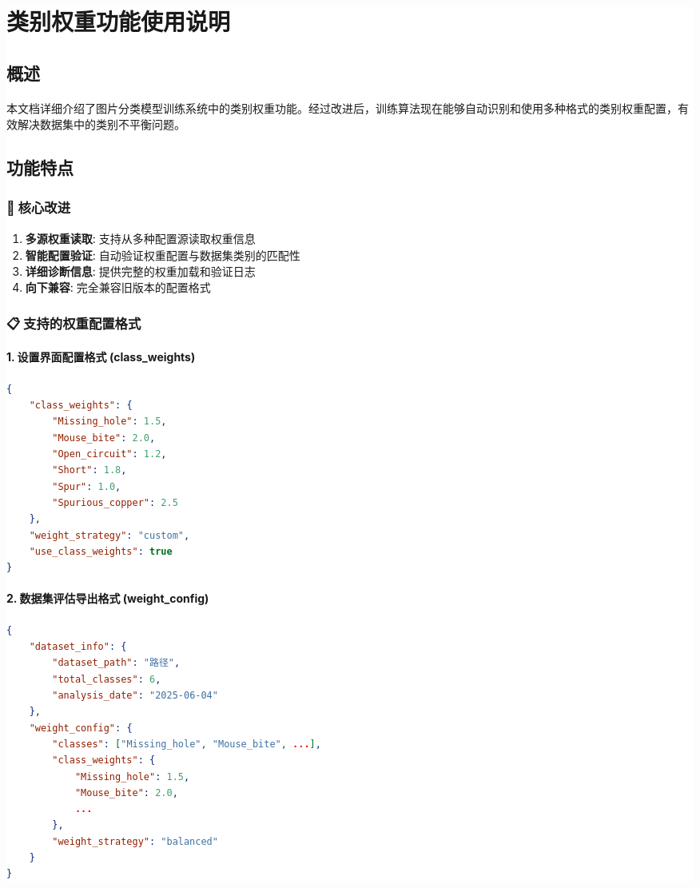 # 类别权重功能使用说明

## 概述

本文档详细介绍了图片分类模型训练系统中的类别权重功能。经过改进后，训练算法现在能够自动识别和使用多种格式的类别权重配置，有效解决数据集中的类别不平衡问题。

## 功能特点

### 🎯 核心改进

1. **多源权重读取**: 支持从多种配置源读取权重信息
2. **智能配置验证**: 自动验证权重配置与数据集类别的匹配性
3. **详细诊断信息**: 提供完整的权重加载和验证日志
4. **向下兼容**: 完全兼容旧版本的配置格式

### 📋 支持的权重配置格式

#### 1. 设置界面配置格式 (class_weights)
```json
{
    "class_weights": {
        "Missing_hole": 1.5,
        "Mouse_bite": 2.0,
        "Open_circuit": 1.2,
        "Short": 1.8,
        "Spur": 1.0,
        "Spurious_copper": 2.5
    },
    "weight_strategy": "custom",
    "use_class_weights": true
}
```

#### 2. 数据集评估导出格式 (weight_config)
```json
{
    "dataset_info": {
        "dataset_path": "路径",
        "total_classes": 6,
        "analysis_date": "2025-06-04"
    },
    "weight_config": {
        "classes": ["Missing_hole", "Mouse_bite", ...],
        "class_weights": {
            "Missing_hole": 1.5,
            "Mouse_bite": 2.0,
            ...
        },
        "weight_strategy": "balanced"
    }
}
```
